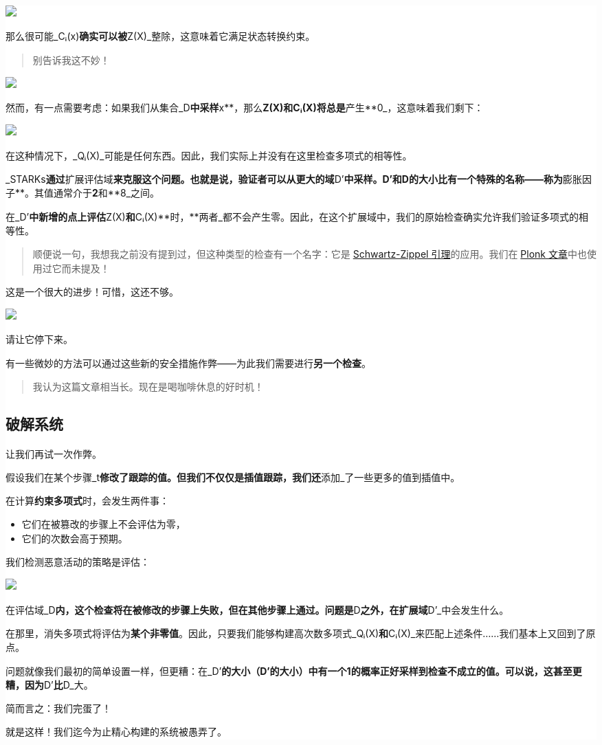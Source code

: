 ![](https://img.learnblockchain.cn/attachments/migrate/1727963688363)

那么很可能_Cᵢ(x)**确实可以被**Z(X)_整除，这意味着它满足状态转换约束。

> 别告诉我这不妙！

![](https://img.learnblockchain.cn/attachments/migrate/1727963689109)

然而，有一点需要考虑：如果我们从集合_D**中采样**x**，那么**Z(X)**和**Cᵢ(X)**将**总是**产生**0_，这意味着我们剩下：

![](https://img.learnblockchain.cn/attachments/migrate/1727963689143)

在这种情况下，_Qᵢ(X)_可能是任何东西。因此，我们实际上并没有在这里检查多项式的相等性。

_STARKs**通过**扩展评估域**来克服这个问题。也就是说，验证者可以从更大的域**D’**中采样。**D’**和**D**的大小比有一个特殊的名称——称为**膨胀因子**。其值通常介于**2**和**8_之间。

在_D’**中新增的点上评估**Z(X)**和**Cᵢ(X)**时，**两者_都不会产生零。因此，在这个扩展域中，我们的原始检查确实允许我们验证多项式的相等性。

> 顺便说一句，我想我之前没有提到过，但这种类型的检查有一个名字：它是 [Schwartz-Zippel 引理](https://en.wikipedia.org/wiki/Schwartz%E2%80%93Zippel_lemma)的应用。我们在 [Plonk 文章](/@francomangone18/cryptography-101-zero-knowledge-proofs-part-2-9e14467ed0be#:~:text=This%20is%20known%20as%20a%20zero%20test.%20It%20doesn%E2%80%99t%20seem%20to%20amount%20to%20much%2C%20but%20we%E2%80%99re%20gonna%20need%20this%20to%20make%20our%20SNARK%20work.)中也使用过它而未提及！

这是一个很大的进步！可惜，这还不够。

![](https://img.learnblockchain.cn/attachments/migrate/1727963689141)

请让它停下来。

有一些微妙的方法可以通过这些新的安全措施作弊——为此我们需要进行**另一个检查**。

> 我认为这篇文章相当长。现在是喝咖啡休息的好时机！

## 破解系统

让我们再试一次作弊。

假设我们在某个步骤_t**修改了跟踪的值。但我们不仅仅是插值跟踪，我们还**添加_了一些更多的值到插值中。

在计算**约束多项式**时，会发生两件事：

*   它们在被篡改的步骤上不会评估为零，
*   它们的次数会高于预期。

我们检测恶意活动的策略是评估：

![](https://img.learnblockchain.cn/attachments/migrate/1727963688363)

在评估域_D**内，这个检查将在被修改的步骤上失败，但在其他步骤上通过。问题是**D**之外，在扩展域**D’_中会发生什么。

在那里，消失多项式将评估为**某个非零值**。因此，只要我们能够构建高次数多项式_Qᵢ(X)**和**Cᵢ(X)_来匹配上述条件……我们基本上又回到了原点。

问题就像我们最初的简单设置一样，但更糟：在_D’**的大小（**D’**的大小）中有一个**1**的概率正好采样到检查不成立的值。可以说，这甚至更糟，因为**D’**比**D_大。

简而言之：我们完蛋了！

就是这样！我们迄今为止精心构建的系统被愚弄了。
